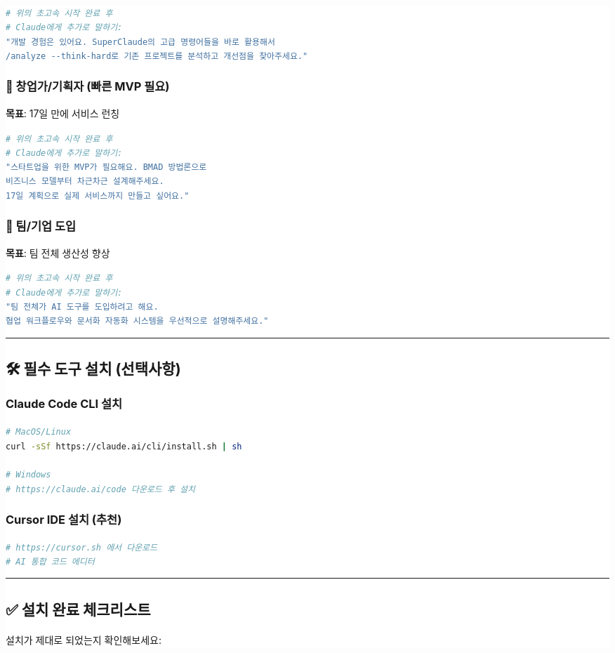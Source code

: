 ```bash
# 위의 초고속 시작 완료 후
# Claude에게 추가로 말하기:
"개발 경험은 있어요. SuperClaude의 고급 명령어들을 바로 활용해서
/analyze --think-hard로 기존 프로젝트를 분석하고 개선점을 찾아주세요."
```

### 🚀 창업가/기획자 (빠른 MVP 필요)
**목표**: 17일 만에 서비스 런칭

```bash
# 위의 초고속 시작 완료 후
# Claude에게 추가로 말하기:
"스타트업을 위한 MVP가 필요해요. BMAD 방법론으로
비즈니스 모델부터 차근차근 설계해주세요.
17일 계획으로 실제 서비스까지 만들고 싶어요."
```

### 🏢 팀/기업 도입
**목표**: 팀 전체 생산성 향상

```bash
# 위의 초고속 시작 완료 후  
# Claude에게 추가로 말하기:
"팀 전체가 AI 도구를 도입하려고 해요.
협업 워크플로우와 문서화 자동화 시스템을 우선적으로 설명해주세요."
```

---

## 🛠️ 필수 도구 설치 (선택사항)

### Claude Code CLI 설치
```bash
# MacOS/Linux
curl -sSf https://claude.ai/cli/install.sh | sh

# Windows
# https://claude.ai/code 다운로드 후 설치
```

### Cursor IDE 설치 (추천)
```bash
# https://cursor.sh 에서 다운로드
# AI 통합 코드 에디터
```

---

## ✅ 설치 완료 체크리스트

설치가 제대로 되었는지 확인해보세요:
